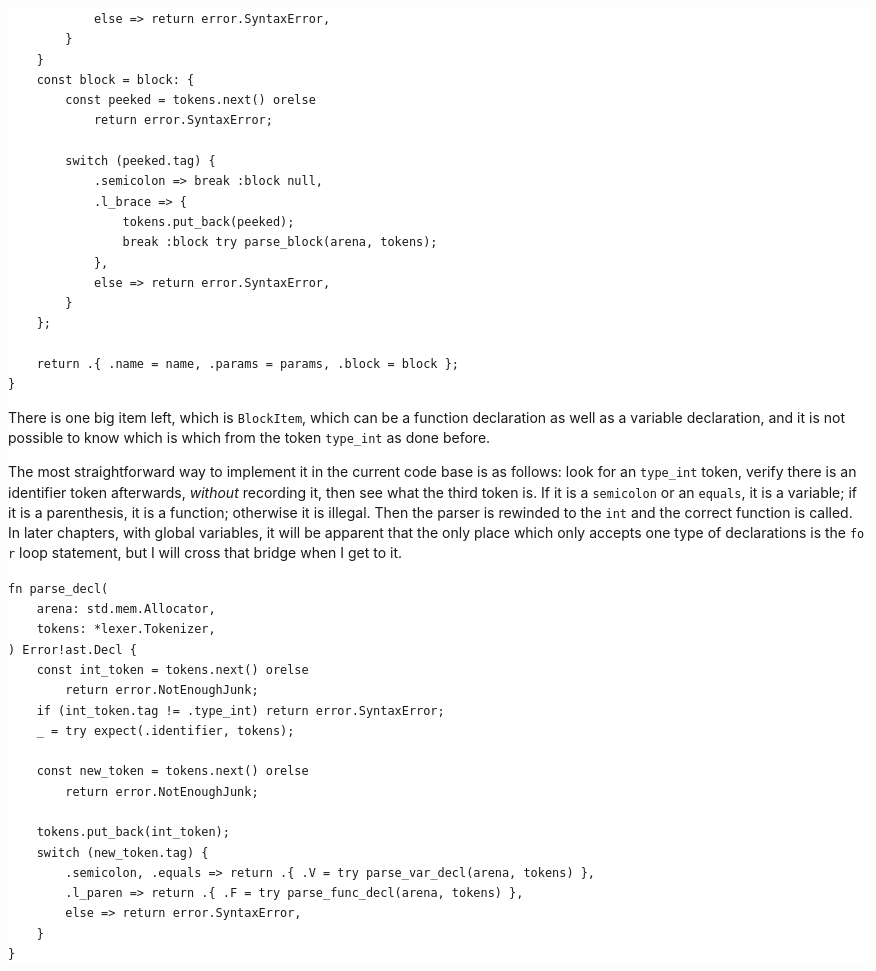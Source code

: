 ```zig
            else => return error.SyntaxError,
        }
    }
    const block = block: {
        const peeked = tokens.next() orelse
            return error.SyntaxError;

        switch (peeked.tag) {
            .semicolon => break :block null,
            .l_brace => {
                tokens.put_back(peeked);
                break :block try parse_block(arena, tokens);
            },
            else => return error.SyntaxError,
        }
    };

    return .{ .name = name, .params = params, .block = block };
}
```

There is one big item left, which is `BlockItem`, which can be a function declaration as well as a variable declaration, and it is not possible to know which is which from the token `type_int` as done before.

The most straightforward way to implement it in the current code base is as follows: look for an `type_int` token, verify there is an identifier token afterwards, _without_ recording it, then see what the third token is. If it is a `semicolon` or an `equals`, it is a variable; if it is a parenthesis, it is a function; otherwise it is illegal. Then the parser is rewinded to the `int` and the correct function is called. In later chapters, with global variables, it will be apparent that the only place which only accepts one type of declarations is the `for` loop statement, but I will cross that bridge when I get to it.

```zig
fn parse_decl(
    arena: std.mem.Allocator,
    tokens: *lexer.Tokenizer,
) Error!ast.Decl {
    const int_token = tokens.next() orelse
        return error.NotEnoughJunk;
    if (int_token.tag != .type_int) return error.SyntaxError;
    _ = try expect(.identifier, tokens);

    const new_token = tokens.next() orelse
        return error.NotEnoughJunk;

    tokens.put_back(int_token);
    switch (new_token.tag) {
        .semicolon, .equals => return .{ .V = try parse_var_decl(arena, tokens) },
        .l_paren => return .{ .F = try parse_func_decl(arena, tokens) },
        else => return error.SyntaxError,
    }
}
```

